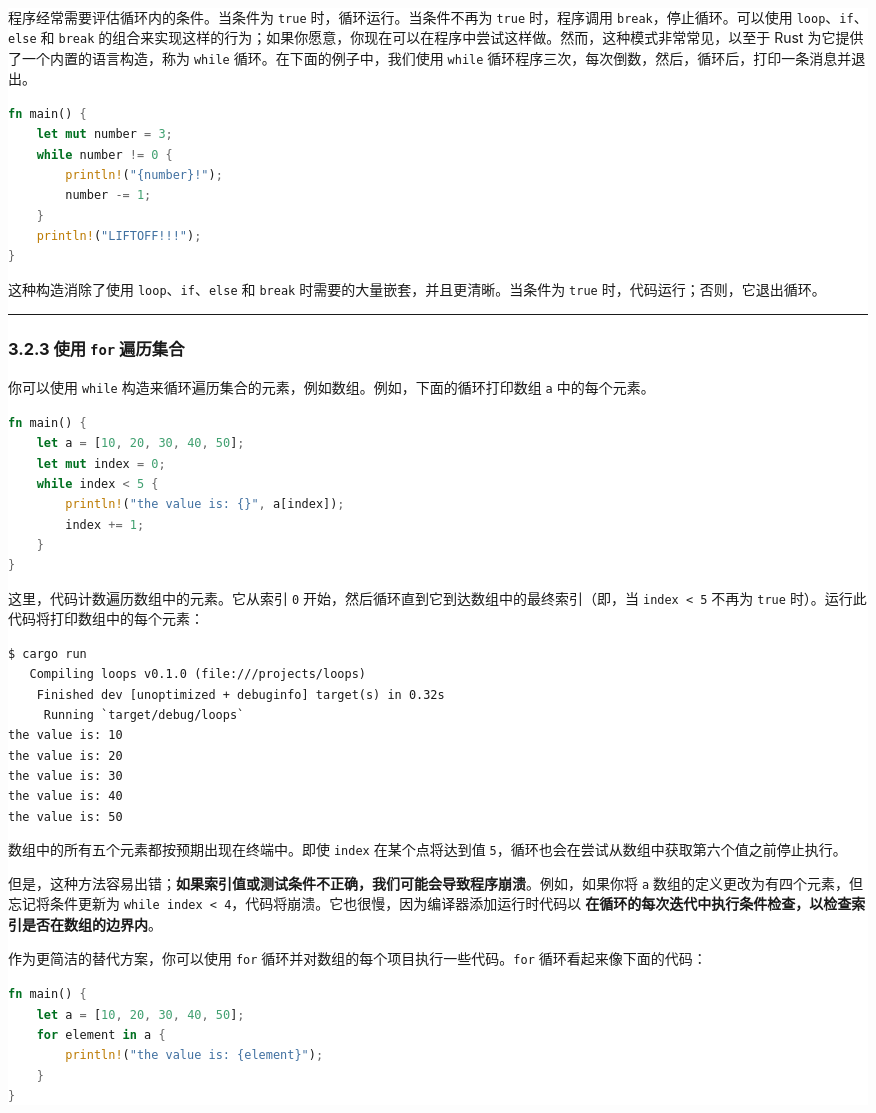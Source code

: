 程序经常需要评估循环内的条件。当条件为 `true` 时，循环运行。当条件不再为 `true` 时，程序调用 `break`，停止循环。可以使用 `loop`、`if`、`else` 和 `break` 的组合来实现这样的行为；如果你愿意，你现在可以在程序中尝试这样做。然而，这种模式非常常见，以至于 Rust 为它提供了一个内置的语言构造，称为 `while` 循环。在下面的例子中，我们使用 `while` 循环程序三次，每次倒数，然后，循环后，打印一条消息并退出。

```rust
fn main() {
    let mut number = 3;
    while number != 0 {
        println!("{number}!");
        number -= 1;
    }
    println!("LIFTOFF!!!");
}
```

这种构造消除了使用 `loop`、`if`、`else` 和 `break` 时需要的大量嵌套，并且更清晰。当条件为 `true` 时，代码运行；否则，它退出循环。

---

### 3.2.3 使用 `for` 遍历集合

你可以使用 `while` 构造来循环遍历集合的元素，例如数组。例如，下面的循环打印数组 `a` 中的每个元素。

```rust
fn main() {
    let a = [10, 20, 30, 40, 50];
    let mut index = 0;
    while index < 5 {
        println!("the value is: {}", a[index]);
        index += 1;
    }
}
```

这里，代码计数遍历数组中的元素。它从索引 `0` 开始，然后循环直到它到达数组中的最终索引（即，当 `index < 5` 不再为 `true` 时）。运行此代码将打印数组中的每个元素：

```
$ cargo run
   Compiling loops v0.1.0 (file:///projects/loops)
    Finished dev [unoptimized + debuginfo] target(s) in 0.32s
     Running `target/debug/loops`
the value is: 10
the value is: 20
the value is: 30
the value is: 40
the value is: 50
```

数组中的所有五个元素都按预期出现在终端中。即使 `index` 在某个点将达到值 `5`，循环也会在尝试从数组中获取第六个值之前停止执行。

但是，这种方法容易出错；**如果索引值或测试条件不正确，我们可能会导致程序崩溃**。例如，如果你将 `a` 数组的定义更改为有四个元素，但忘记将条件更新为 `while index < 4`，代码将崩溃。它也很慢，因为编译器添加运行时代码以 **在循环的每次迭代中执行条件检查，以检查索引是否在数组的边界内**。

作为更简洁的替代方案，你可以使用 `for` 循环并对数组的每个项目执行一些代码。`for` 循环看起来像下面的代码：

```rust
fn main() {
    let a = [10, 20, 30, 40, 50];
    for element in a {
        println!("the value is: {element}");
    }
}
```
